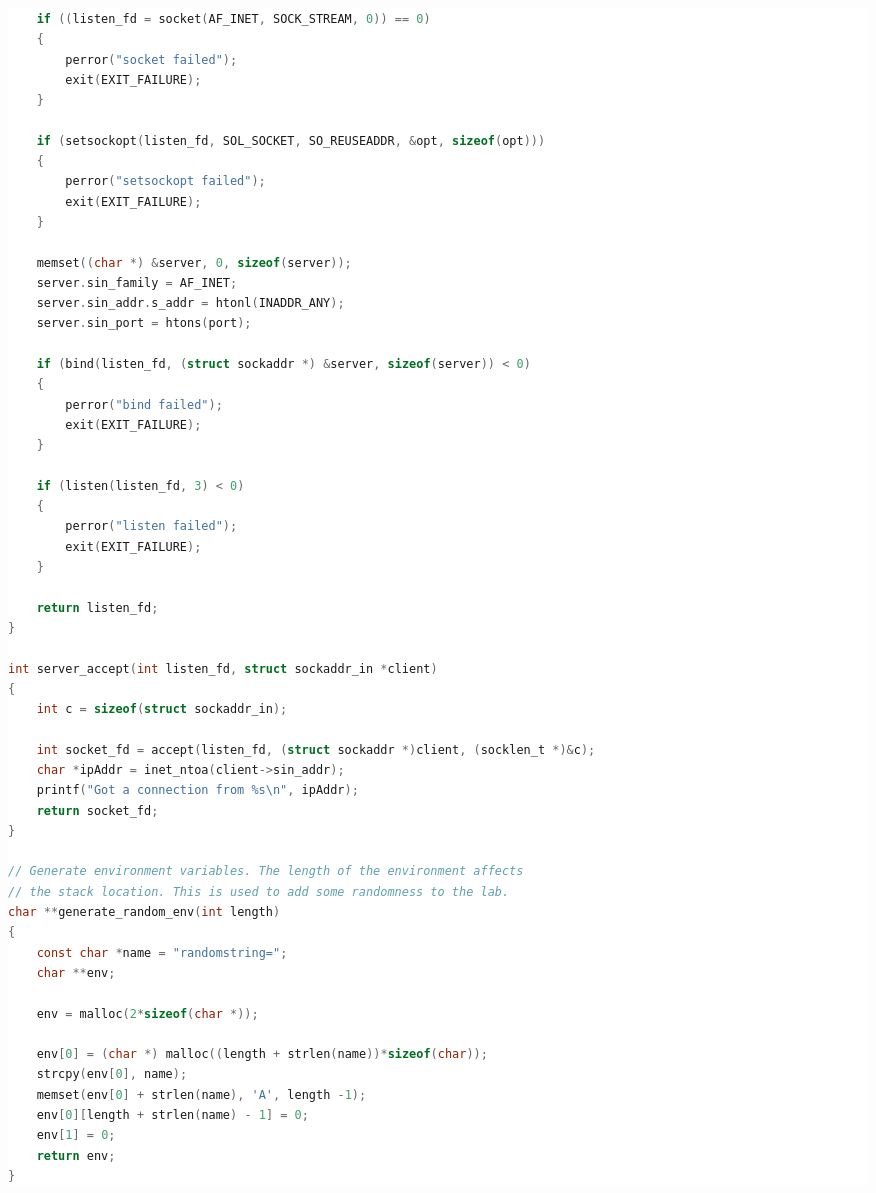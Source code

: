 ```c
    if ((listen_fd = socket(AF_INET, SOCK_STREAM, 0)) == 0)
    {
        perror("socket failed");
        exit(EXIT_FAILURE);
    }

    if (setsockopt(listen_fd, SOL_SOCKET, SO_REUSEADDR, &opt, sizeof(opt)))
    {
        perror("setsockopt failed");
        exit(EXIT_FAILURE);
    }

    memset((char *) &server, 0, sizeof(server));
    server.sin_family = AF_INET;
    server.sin_addr.s_addr = htonl(INADDR_ANY);
    server.sin_port = htons(port);

    if (bind(listen_fd, (struct sockaddr *) &server, sizeof(server)) < 0)
    {
        perror("bind failed");
        exit(EXIT_FAILURE);
    }

    if (listen(listen_fd, 3) < 0)
    {
        perror("listen failed");
        exit(EXIT_FAILURE);
    }

    return listen_fd;
}

int server_accept(int listen_fd, struct sockaddr_in *client)
{
    int c = sizeof(struct sockaddr_in);

    int socket_fd = accept(listen_fd, (struct sockaddr *)client, (socklen_t *)&c);
    char *ipAddr = inet_ntoa(client->sin_addr);
    printf("Got a connection from %s\n", ipAddr);
    return socket_fd;
}

// Generate environment variables. The length of the environment affects 
// the stack location. This is used to add some randomness to the lab.
char **generate_random_env(int length)
{
    const char *name = "randomstring=";
    char **env;

    env = malloc(2*sizeof(char *));

    env[0] = (char *) malloc((length + strlen(name))*sizeof(char));
    strcpy(env[0], name);
    memset(env[0] + strlen(name), 'A', length -1);
    env[0][length + strlen(name) - 1] = 0;
    env[1] = 0;
    return env;
}
```
